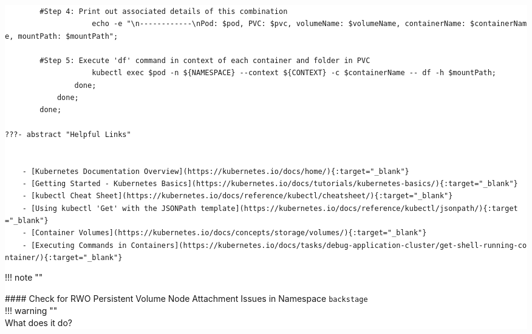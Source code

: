             #Step 4: Print out associated details of this combination
                        echo -e "\n------------\nPod: $pod, PVC: $pvc, volumeName: $volumeName, containerName: $containerName, mountPath: $mountPath";

            #Step 5: Execute 'df' command in context of each container and folder in PVC 
                        kubectl exec $pod -n ${NAMESPACE} --context ${CONTEXT} -c $containerName -- df -h $mountPath; 
                    done; 
                done; 
            done;

    ???- abstract "Helpful Links"

            
        - [Kubernetes Documentation Overview](https://kubernetes.io/docs/home/){:target="_blank"}
        - [Getting Started - Kubernetes Basics](https://kubernetes.io/docs/tutorials/kubernetes-basics/){:target="_blank"}
        - [kubectl Cheat Sheet](https://kubernetes.io/docs/reference/kubectl/cheatsheet/){:target="_blank"}
        - [Using kubectl 'Get' with the JSONPath template](https://kubernetes.io/docs/reference/kubectl/jsonpath/){:target="_blank"}
        - [Container Volumes](https://kubernetes.io/docs/concepts/storage/volumes/){:target="_blank"}
        - [Executing Commands in Containers](https://kubernetes.io/docs/tasks/debug-application-cluster/get-shell-running-container/){:target="_blank"}

<script>

document.getElementById('copyCodeBlock5').addEventListener('click', function() {
    copyCodeBlock5();
});

function copyCodeBlock5() {
  var codeBlock = document.getElementById('codeBlock5');
  var text = codeBlock.textContent;

  navigator.clipboard.writeText(text)
    .then(() => {
      console.log('Code block copied to clipboard:', text);
      showCopiedMessage();
    })
    .catch((error) => {
      console.error('Error copying code block to clipboard:', error);
    });
}

function showCopiedMessage() {
  var copiedMessage = document.getElementById('copiedMessage5');
  copiedMessage.classList.add('show');

  setTimeout(function() {
    copiedMessage.classList.remove('show');
  }, 2000);
}
</script>




!!! note ""
    <div class="command-title">
    #### Check for RWO Persistent Volume Node Attachment Issues in Namespace `backstage`  
    </div>
    !!! warning ""
    <div class="command-details">
    What does it do?
    </div>
    